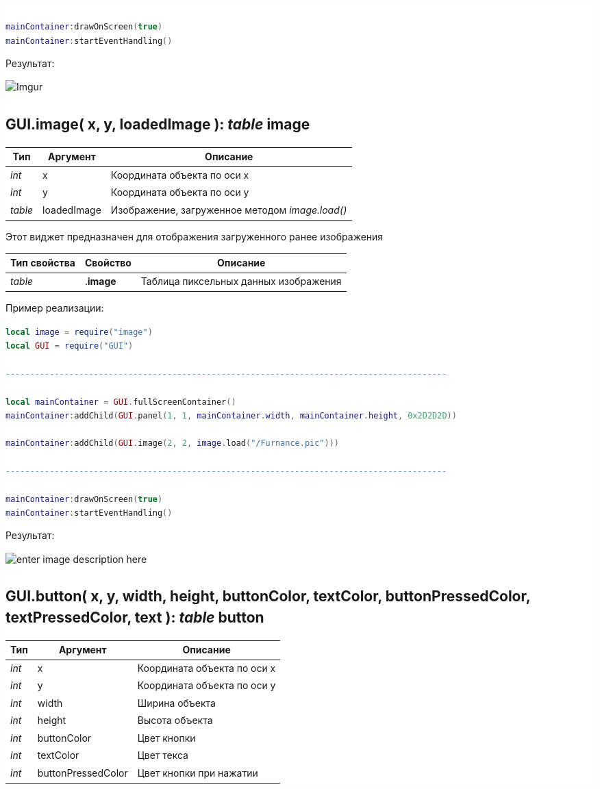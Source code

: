 ```lua

mainContainer:drawOnScreen(true)
mainContainer:startEventHandling()
```

Результат:

![Imgur](https://i.imgur.com/ftonciY.png)

GUI.**image**( x, y, loadedImage ): *table* image
-------------------------------------------------
| Тип | Аргумент | Описание |
| ------ | ------ | ------ |
| *int* | x | Координата объекта по оси x |
| *int* | y | Координата объекта по оси y |
| *table* | loadedImage | Изображение, загруженное методом *image.load()* |

Этот виджет предназначен для отображения загруженного ранее изображения

| Тип свойства | Свойство |Описание |
| ------ | ------ | ------ |
| *table* | .**image**| Таблица пиксельных данных изображения |

Пример реализации:

```lua
local image = require("image")
local GUI = require("GUI")

------------------------------------------------------------------------------------------

local mainContainer = GUI.fullScreenContainer()
mainContainer:addChild(GUI.panel(1, 1, mainContainer.width, mainContainer.height, 0x2D2D2D))

mainContainer:addChild(GUI.image(2, 2, image.load("/Furnance.pic")))

------------------------------------------------------------------------------------------

mainContainer:drawOnScreen(true)
mainContainer:startEventHandling()
```

Результат:

![enter image description here](http://i91.fastpic.ru/big/2017/0402/80/3b0ec81c3b2f660b9a4c6f18908f4280.png)

GUI.**button**( x, y, width, height, buttonColor, textColor, buttonPressedColor, textPressedColor, text ): *table* button
------------------------------------------------------------------------
| Тип | Аргумент | Описание |
| ------ | ------ | ------ |
| *int* | x | Координата объекта по оси x |
| *int* | y | Координата объекта по оси y |
| *int* | width | Ширина объекта |
| *int* | height | Высота объекта |
| *int* | buttonColor | Цвет кнопки |
| *int* | textColor | Цвет текса |
| *int* | buttonPressedColor | Цвет кнопки при нажатии |